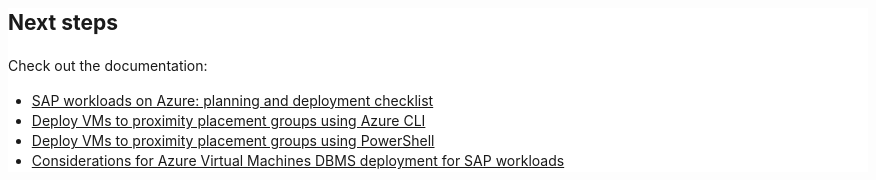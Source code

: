 ## Next steps

Check out the documentation:

- [SAP workloads on Azure: planning and deployment checklist](./deployment-checklist.md)
- [Deploy VMs to proximity placement groups using Azure CLI](/azure/virtual-machines/linux/proximity-placement-groups)
- [Deploy VMs to proximity placement groups using PowerShell](/azure/virtual-machines/windows/proximity-placement-groups)
- [Considerations for Azure Virtual Machines DBMS deployment for SAP workloads](./dbms-guide-general.md)
